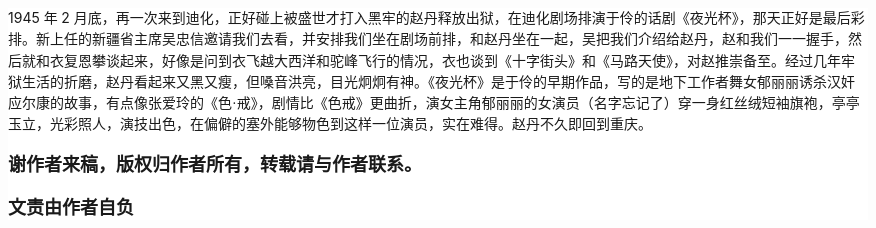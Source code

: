   </span>
 </p>
 <p class="MsoNormal">
  <o:p>
  </o:p>
 </p>
 <p class="MsoNormal">
  <o:p>
  </o:p>
  1945
  <span lang="ZH-CN" style="font-family: 宋体;">
   年
  </span>
  2
  <span lang="ZH-CN" style="font-family: 宋体;">
   月底，再一次来到迪化，正好碰上被盛世才打入黑牢的赵丹释放出狱，在迪化剧场排演于伶的话剧《夜光杯》，那天正好是最后彩排。新上任的新疆省主席吴忠信邀请我们去看，并安排我们坐在剧场前排，和赵丹坐在一起，吴把我们介绍给赵丹，赵和我们一一握手，然后就和衣复恩攀谈起来，好像是问到衣飞越大西洋和驼峰飞行的情况，衣也谈到《十字街头》和《马路天使》，对赵推崇备至。经过几年牢狱生活的折磨，赵丹看起来又黑又瘦，但嗓音洪亮，目光炯炯有神。《夜光杯》是于伶的早期作品，写的是地下工作者舞女郁丽丽诱杀汉奸应尔康的故事，有点像张爱玲的《色·戒》，剧情比《色戒》更曲折，演女主角郁丽丽的女演员（名字忘记了）穿一身红丝绒短袖旗袍，亭亭玉立，光彩照人，演技出色，在偏僻的塞外能够物色到这样一位演员，实在难得。赵丹不久即回到重庆。
  </span>
 </p>
 <p class="MsoNormal" style="font-size: 17.6000003814697px; line-height: 24.6400012969971px;">
  <b>
   <font size="4">
    <span lang="ZH-CN" style="font-family: 宋体;">
     谢作者来稿，版权归作者所有，转载请与作者联系。
    </span>
    <o:p>
    </o:p>
   </font>
  </b>
 </p>
 <p class="MsoNormal" style="font-size: 17.6000003814697px; line-height: 24.6400012969971px;">
  <span lang="ZH-CN" style="font-family: 宋体;">
  </span>
 </p>
 <p class="MsoNormal">
  <span lang="ZH-CN" style="font-family: 宋体;">
  </span>
 </p>
 <p class="MsoNormal" style="font-size: 17.6000003814697px; line-height: 24.6400012969971px;">
  <o:p>
   <b style="font-family: 宋体; font-size: 17.6000003814697px; line-height: 24.6400012969971px;">
    <font size="4">
     文责由作者自负
    </font>
   </b>
  </o:p>
 </p>
 <p class="MsoNormal">
  <o:p>
  </o:p>
 </p>
 
</div>

